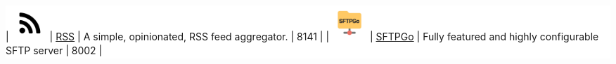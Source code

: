 | <img src="apps/rss/metadata/logo.jpg" style="border-radius: 10px;" height="auto" width=50>                       | [RSS](https://github.com/ssddanbrown/rss)                                      | A simple, opinionated, RSS feed aggregator.                                                                                                                         | 8141  |
| <img src="apps/sftpgo/metadata/logo.jpg" style="border-radius: 10px;" height="auto" width=50>                    | [SFTPGo](https://github.com/drakkan/sftpgo)                                    | Fully featured and highly configurable SFTP server                                                                                                                  | 8002  |